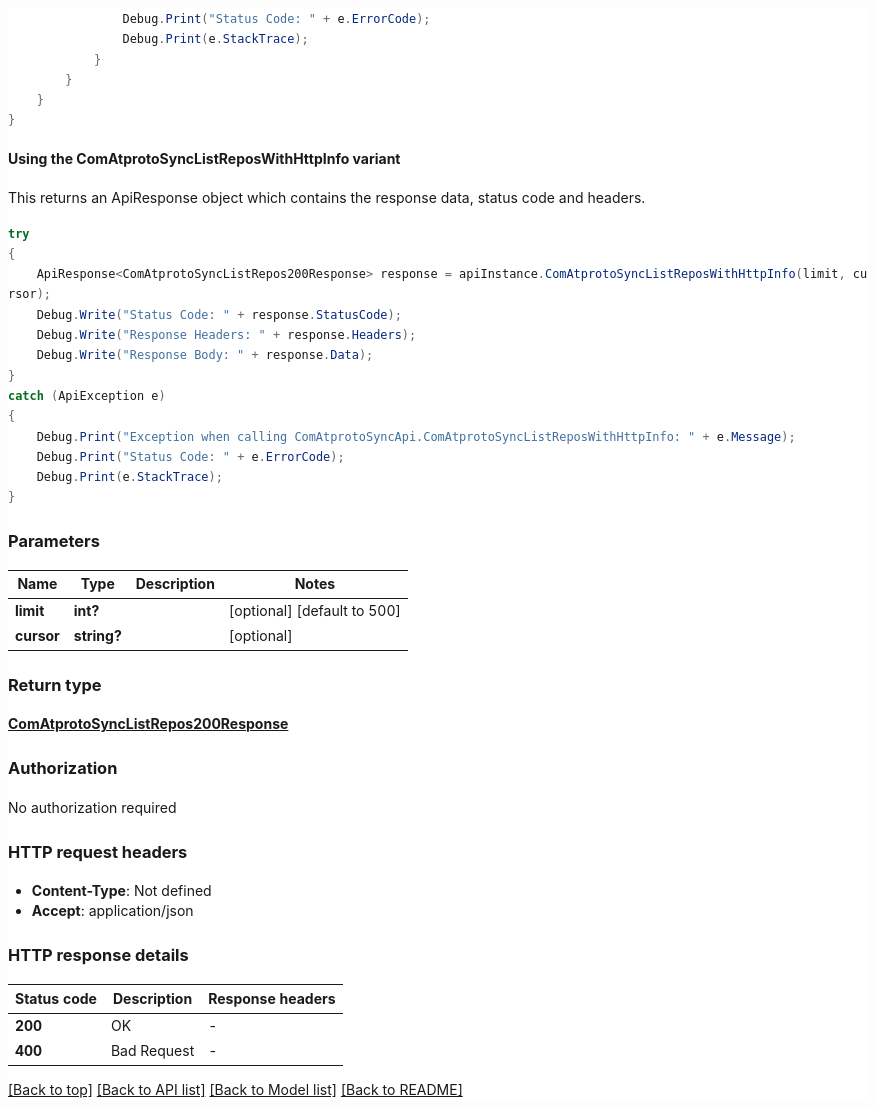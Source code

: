 ```csharp
                Debug.Print("Status Code: " + e.ErrorCode);
                Debug.Print(e.StackTrace);
            }
        }
    }
}
```

#### Using the ComAtprotoSyncListReposWithHttpInfo variant
This returns an ApiResponse object which contains the response data, status code and headers.

```csharp
try
{
    ApiResponse<ComAtprotoSyncListRepos200Response> response = apiInstance.ComAtprotoSyncListReposWithHttpInfo(limit, cursor);
    Debug.Write("Status Code: " + response.StatusCode);
    Debug.Write("Response Headers: " + response.Headers);
    Debug.Write("Response Body: " + response.Data);
}
catch (ApiException e)
{
    Debug.Print("Exception when calling ComAtprotoSyncApi.ComAtprotoSyncListReposWithHttpInfo: " + e.Message);
    Debug.Print("Status Code: " + e.ErrorCode);
    Debug.Print(e.StackTrace);
}
```

### Parameters

| Name | Type | Description | Notes |
|------|------|-------------|-------|
| **limit** | **int?** |  | [optional] [default to 500] |
| **cursor** | **string?** |  | [optional]  |

### Return type

[**ComAtprotoSyncListRepos200Response**](ComAtprotoSyncListRepos200Response.md)

### Authorization

No authorization required

### HTTP request headers

 - **Content-Type**: Not defined
 - **Accept**: application/json


### HTTP response details
| Status code | Description | Response headers |
|-------------|-------------|------------------|
| **200** | OK |  -  |
| **400** | Bad Request |  -  |

[[Back to top]](#) [[Back to API list]](../README.md#documentation-for-api-endpoints) [[Back to Model list]](../README.md#documentation-for-models) [[Back to README]](../README.md)

